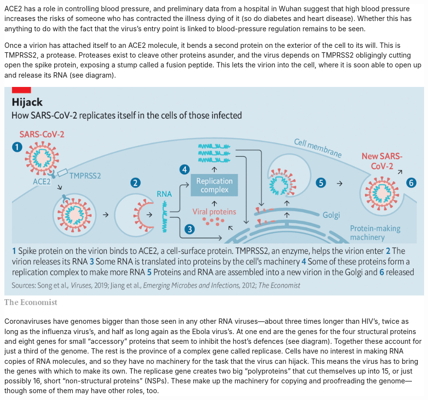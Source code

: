 ACE2 has a role in controlling blood pressure, and preliminary data from a hospital in Wuhan suggest that high blood pressure increases the risks of someone who has contracted the illness dying of it (so do diabetes and heart disease). Whether this has anything to do with the fact that the virus’s entry point is linked to blood-pressure regulation remains to be seen.

Once a virion has attached itself to an ACE2 molecule, it bends a second protein on the exterior of the cell to its will. This is TMPRSS2, a protease. Proteases exist to cleave other proteins asunder, and the virus depends on TMPRSS2 obligingly cutting open the spike protein, exposing a stump called a fusion peptide. This lets the virion into the cell, where it is soon able to open up and release its RNA (see diagram).

![image](images/20200314_FBC902.png) 


Coronaviruses have genomes bigger than those seen in any other RNA viruses—about three times longer than HIV’s, twice as long as the influenza virus’s, and half as long again as the Ebola virus’s. At one end are the genes for the four structural proteins and eight genes for small “accessory” proteins that seem to inhibit the host’s defences (see diagram). Together these account for just a third of the genome. The rest is the province of a complex gene called replicase. Cells have no interest in making RNA copies of RNA molecules, and so they have no machinery for the task that the virus can hijack. This means the virus has to bring the genes with which to make its own. The replicase gene creates two big “polyproteins” that cut themselves up into 15, or just possibly 16, short “non-structural proteins” (NSPs). These make up the machinery for copying and proofreading the genome—though some of them may have other roles, too.

